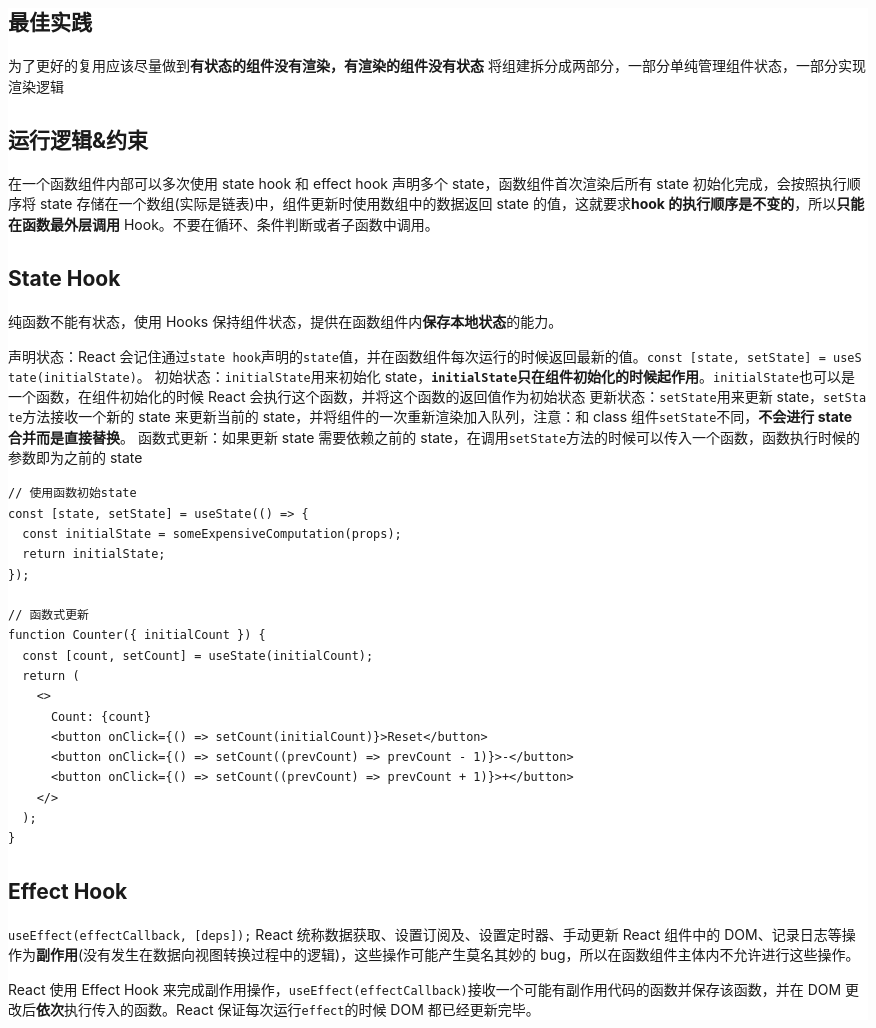 ## 最佳实践

为了更好的复用应该尽量做到**有状态的组件没有渲染，有渲染的组件没有状态**
将组建拆分成两部分，一部分单纯管理组件状态，一部分实现渲染逻辑

## 运行逻辑&约束

在一个函数组件内部可以多次使用 state hook 和 effect hook 声明多个 state，函数组件首次渲染后所有 state 初始化完成，会按照执行顺序将 state 存储在一个数组(实际是链表)中，组件更新时使用数组中的数据返回 state 的值，这就要求**hook 的执行顺序是不变的**，所以**只能在函数最外层调用** Hook。不要在循环、条件判断或者子函数中调用。

## State Hook

纯函数不能有状态，使用 Hooks 保持组件状态，提供在函数组件内**保存本地状态**的能力。

声明状态：React 会记住通过`state hook`声明的`state`值，并在函数组件每次运行的时候返回最新的值。`const [state, setState] = useState(initialState)`。
初始状态：`initialState`用来初始化 state，**`initialState`只在组件初始化的时候起作用**。`initialState`也可以是一个函数，在组件初始化的时候 React 会执行这个函数，并将这个函数的返回值作为初始状态
更新状态：`setState`用来更新 state，`setState`方法接收一个新的 state 来更新当前的 state，并将组件的一次重新渲染加入队列，注意：和 class 组件`setState`不同，**不会进行 state 合并而是直接替换**。
函数式更新：如果更新 state 需要依赖之前的 state，在调用`setState`方法的时候可以传入一个函数，函数执行时候的参数即为之前的 state

```JSX
// 使用函数初始state
const [state, setState] = useState(() => {
  const initialState = someExpensiveComputation(props);
  return initialState;
});

// 函数式更新
function Counter({ initialCount }) {
  const [count, setCount] = useState(initialCount);
  return (
    <>
      Count: {count}
      <button onClick={() => setCount(initialCount)}>Reset</button>
      <button onClick={() => setCount((prevCount) => prevCount - 1)}>-</button>
      <button onClick={() => setCount((prevCount) => prevCount + 1)}>+</button>
    </>
  );
}
```

## Effect Hook

`useEffect(effectCallback, [deps]);`
React 统称数据获取、设置订阅及、设置定时器、手动更新 React 组件中的 DOM、记录日志等操作为**副作用**(没有发生在数据向视图转换过程中的逻辑)，这些操作可能产生莫名其妙的 bug，所以在函数组件主体内不允许进行这些操作。

React 使用 Effect Hook 来完成副作用操作，`useEffect(effectCallback)`接收一个可能有副作用代码的函数并保存该函数，并在 DOM 更改后**依次**执行传入的函数。React 保证每次运行`effect`的时候 DOM 都已经更新完毕。

